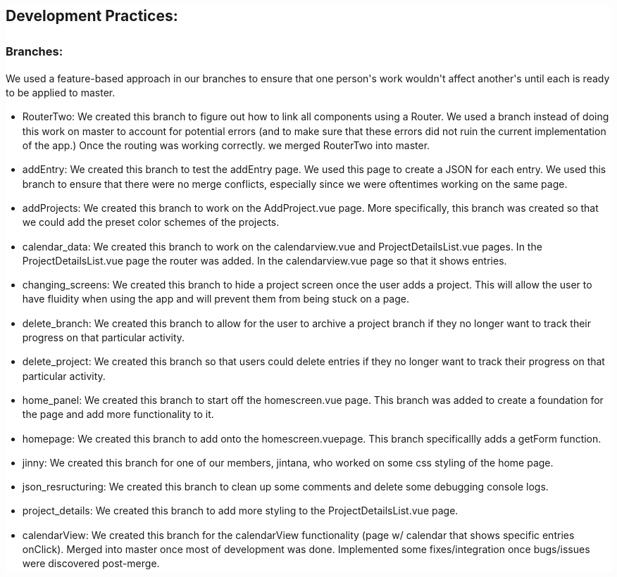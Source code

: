 ## Development Practices:

### Branches:
We used a feature-based approach in our branches to ensure that one person's work wouldn't affect another's until each is ready to be applied to master.

- RouterTwo: We created this branch to figure out how to link all components using a Router. We used a branch instead of doing this work on master to account for potential errors (and to make sure that these errors did not ruin the current implementation of the app.) Once the routing was working correctly. we merged RouterTwo into master.

- addEntry: We created this branch to test the addEntry page. We used this page to create a JSON for each entry. We used this branch to ensure that there were no merge conflicts, especially since we were oftentimes working on the same page.

- addProjects: We created this branch to work on the AddProject.vue page. More specifically, this branch was created so that we could add the preset color schemes of the projects.

- calendar_data: We created this branch to work on the calendarview.vue and ProjectDetailsList.vue pages. In the ProjectDetailsList.vue page the router was added. In the calendarview.vue page so that it shows entries.

- changing_screens: We created this branch to hide a project screen once the user adds a project. This will allow the user to have fluidity when using the app and will prevent them from being stuck on a page.

- delete_branch: We created this branch to allow for the user to archive a project branch if they no longer want to track their progress on that particular activity.

- delete_project: We created this branch so that users could delete entries if they no longer want to track their progress on that particular activity.

- home_panel: We created this branch to start off the homescreen.vue page. This branch was added to create a foundation for the page and add more functionality to it.

- homepage: We created this branch to add onto the homescreen.vuepage. This branch specificallly adds a getForm function.

- jinny: We created this branch for one of our members, jintana, who worked on some css styling of the home page.

- json_resructuring: We created this branch to clean up some comments and delete some debugging console logs.

- project_details: We created this branch to add more styling to the ProjectDetailsList.vue page.

- calendarView: We created this branch for the calendarView functionality (page w/ calendar that shows specific entries onClick). Merged into master once most of development was done. Implemented some fixes/integration once bugs/issues were discovered post-merge.
